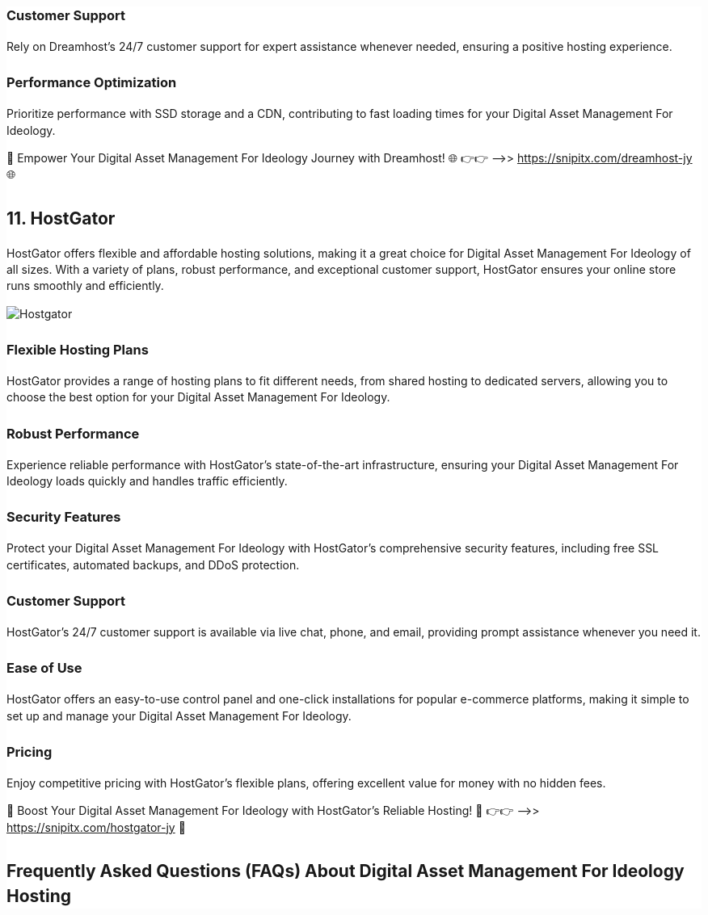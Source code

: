 ### Customer Support
Rely on Dreamhost’s 24/7 customer support for expert assistance whenever needed, ensuring a positive hosting experience.

### Performance Optimization
Prioritize performance with SSD storage and a CDN, contributing to fast loading times for your Digital Asset Management For Ideology.

🚀 Empower Your Digital Asset Management For Ideology Journey with Dreamhost! 🌐
👉👉 -->> https://snipitx.com/dreamhost-jy 🌐

## 11. HostGator

HostGator offers flexible and affordable hosting solutions, making it a great choice for Digital Asset Management For Ideology of all sizes. With a variety of plans, robust performance, and exceptional customer support, HostGator ensures your online store runs smoothly and efficiently.

![Hostgator](https://i.imgur.com/SNC0dSu.jpeg "Hostgator Hosting")

### Flexible Hosting Plans
HostGator provides a range of hosting plans to fit different needs, from shared hosting to dedicated servers, allowing you to choose the best option for your Digital Asset Management For Ideology.

### Robust Performance
Experience reliable performance with HostGator’s state-of-the-art infrastructure, ensuring your Digital Asset Management For Ideology loads quickly and handles traffic efficiently.

### Security Features
Protect your Digital Asset Management For Ideology with HostGator’s comprehensive security features, including free SSL certificates, automated backups, and DDoS protection.

### Customer Support
HostGator’s 24/7 customer support is available via live chat, phone, and email, providing prompt assistance whenever you need it.

### Ease of Use
HostGator offers an easy-to-use control panel and one-click installations for popular e-commerce platforms, making it simple to set up and manage your Digital Asset Management For Ideology.

### Pricing
Enjoy competitive pricing with HostGator’s flexible plans, offering excellent value for money with no hidden fees.

🌟 Boost Your Digital Asset Management For Ideology with HostGator’s Reliable Hosting! 🚀
👉👉 -->> https://snipitx.com/hostgator-jy 🚀

## Frequently Asked Questions (FAQs) About Digital Asset Management For Ideology Hosting
